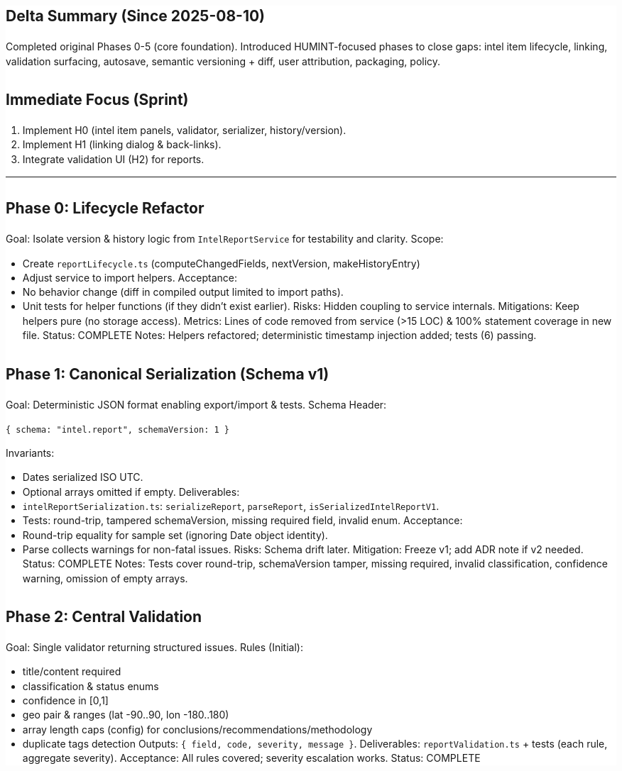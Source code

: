 ## Delta Summary (Since 2025-08-10)
Completed original Phases 0-5 (core foundation). Introduced HUMINT-focused phases to close gaps: intel item lifecycle, linking, validation surfacing, autosave, semantic versioning + diff, user attribution, packaging, policy.

## Immediate Focus (Sprint)
1. Implement H0 (intel item panels, validator, serializer, history/version).
2. Implement H1 (linking dialog & back-links).
3. Integrate validation UI (H2) for reports.

---
## Phase 0: Lifecycle Refactor
Goal: Isolate version & history logic from `IntelReportService` for testability and clarity.
Scope:
- Create `reportLifecycle.ts` (computeChangedFields, nextVersion, makeHistoryEntry)
- Adjust service to import helpers.
Acceptance:
- No behavior change (diff in compiled output limited to import paths).
- Unit tests for helper functions (if they didn’t exist earlier).
Risks: Hidden coupling to service internals.
Mitigations: Keep helpers pure (no storage access).
Metrics: Lines of code removed from service (>15 LOC) & 100% statement coverage in new file.
Status: COMPLETE
Notes: Helpers refactored; deterministic timestamp injection added; tests (6) passing.

## Phase 1: Canonical Serialization (Schema v1)
Goal: Deterministic JSON format enabling export/import & tests.
Schema Header:
```
{ schema: "intel.report", schemaVersion: 1 }
```
Invariants:
- Dates serialized ISO UTC.
- Optional arrays omitted if empty.
Deliverables:
- `intelReportSerialization.ts`: `serializeReport`, `parseReport`, `isSerializedIntelReportV1`.
- Tests: round-trip, tampered schemaVersion, missing required field, invalid enum.
Acceptance:
- Round-trip equality for sample set (ignoring Date object identity). 
- Parse collects warnings for non-fatal issues.
Risks: Schema drift later.
Mitigation: Freeze v1; add ADR note if v2 needed.
Status: COMPLETE
Notes: Tests cover round-trip, schemaVersion tamper, missing required, invalid classification, confidence warning, omission of empty arrays.

## Phase 2: Central Validation
Goal: Single validator returning structured issues.
Rules (Initial):
- title/content required
- classification & status enums
- confidence in [0,1]
- geo pair & ranges (lat -90..90, lon -180..180)
- array length caps (config) for conclusions/recommendations/methodology
- duplicate tags detection
Outputs: `{ field, code, severity, message }`.
Deliverables: `reportValidation.ts` + tests (each rule, aggregate severity).
Acceptance: All rules covered; severity escalation works.
Status: COMPLETE
